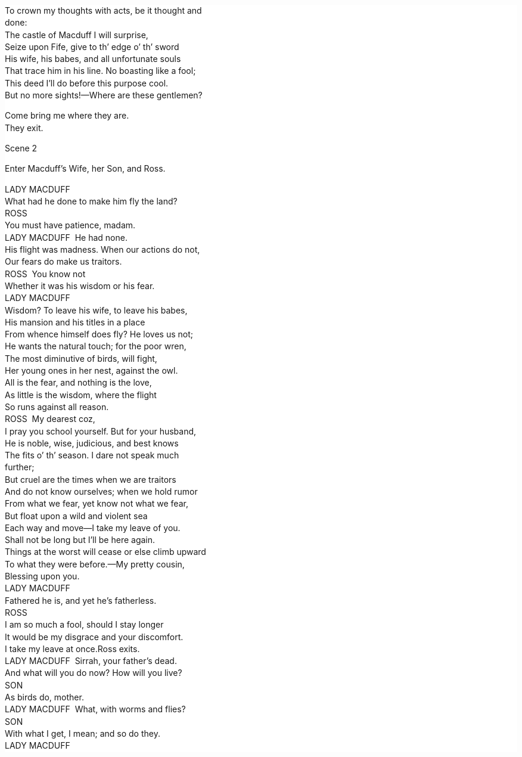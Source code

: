 To crown my thoughts with acts, be it thought and  
done:  
The castle of Macduff I will surprise,  
Seize upon Fife, give to th’ edge o’ th’ sword  
His wife, his babes, and all unfortunate souls  
That trace him in his line. No boasting like a fool;  
This deed I’ll do before this purpose cool.  
But no more sights!—Where are these gentlemen?  

Come bring me where they are.  
They exit.  
  
  

  

Scene 2

Enter Macduff’s Wife, her Son, and Ross.  
  
LADY MACDUFF   
What had he done to make him fly the land?  
ROSS   
You must have patience, madam.  
LADY MACDUFF  He had none.  
His flight was madness. When our actions do not,  
Our fears do make us traitors.  
ROSS  You know not  
Whether it was his wisdom or his fear.  
LADY MACDUFF   
Wisdom? To leave his wife, to leave his babes,  
His mansion and his titles in a place  
From whence himself does fly? He loves us not;  
He wants the natural touch; for the poor wren,  
The most diminutive of birds, will fight,  
Her young ones in her nest, against the owl.  
All is the fear, and nothing is the love,  
As little is the wisdom, where the flight  
So runs against all reason.  
ROSS  My dearest coz,  
I pray you school yourself. But for your husband,  
He is noble, wise, judicious, and best knows  
The fits o’ th’ season. I dare not speak much  
further;  
But cruel are the times when we are traitors  
And do not know ourselves; when we hold rumor  
From what we fear, yet know not what we fear,  
But float upon a wild and violent sea  
Each way and move—I take my leave of you.  
Shall not be long but I’ll be here again.  
Things at the worst will cease or else climb upward  
To what they were before.—My pretty cousin,  
Blessing upon you.  
LADY MACDUFF   
Fathered he is, and yet he’s fatherless.  
ROSS   
I am so much a fool, should I stay longer  
It would be my disgrace and your discomfort.  
I take my leave at once.Ross exits.  
LADY MACDUFF  Sirrah, your father’s dead.  
And what will you do now? How will you live?  
SON   
As birds do, mother.  
LADY MACDUFF  What, with worms and flies?  
SON   
With what I get, I mean; and so do they.  
LADY MACDUFF   